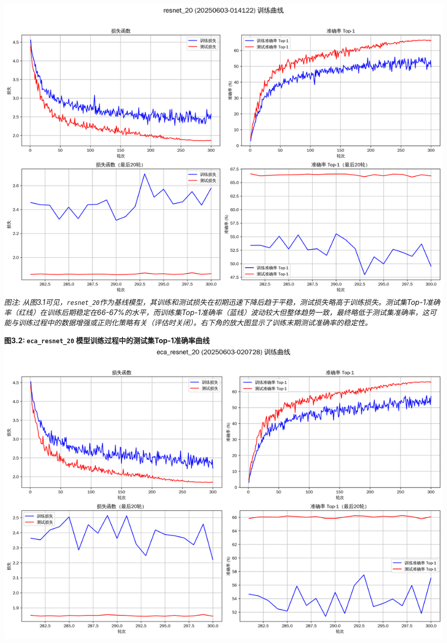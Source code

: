 ![resnet_20训练曲线](../logs/resnet_20/20250603-014122/training_curves.png)
*图注: 从图3.1可见，`resnet_20`作为基线模型，其训练和测试损失在初期迅速下降后趋于平稳，测试损失略高于训练损失。测试集Top-1准确率（红线）在训练后期稳定在66-67%的水平，而训练集Top-1准确率（蓝线）波动较大但整体趋势一致，最终略低于测试集准确率，这可能与训练过程中的数据增强或正则化策略有关（评估时关闭）。右下角的放大图显示了训练末期测试准确率的稳定性。*

**图3.2: `eca_resnet_20` 模型训练过程中的测试集Top-1准确率曲线**
![eca_resnet_20训练曲线](../logs/eca_resnet_20/20250603-020728/training_curves.png)